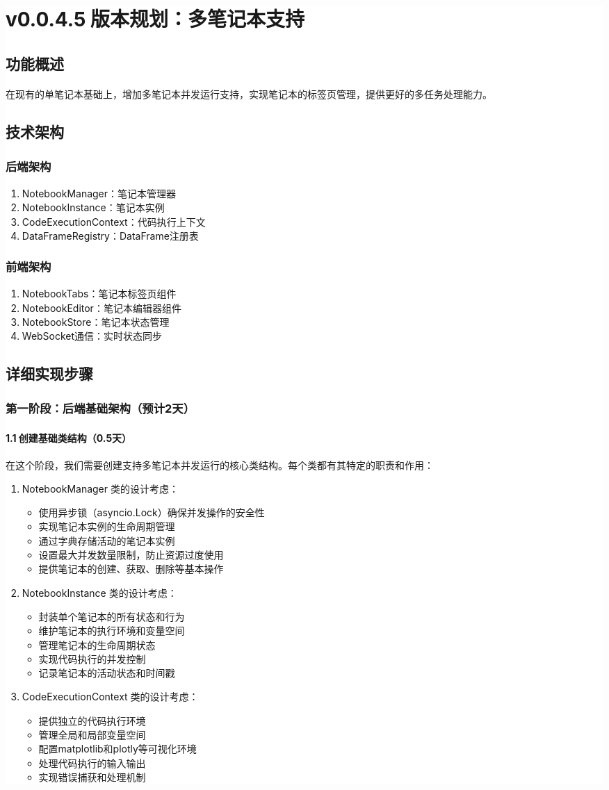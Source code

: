# v0.0.4.5 版本规划：多笔记本支持

## 功能概述

在现有的单笔记本基础上，增加多笔记本并发运行支持，实现笔记本的标签页管理，提供更好的多任务处理能力。

## 技术架构

### 后端架构
1. NotebookManager：笔记本管理器
2. NotebookInstance：笔记本实例
3. CodeExecutionContext：代码执行上下文
4. DataFrameRegistry：DataFrame注册表

### 前端架构
1. NotebookTabs：笔记本标签页组件
2. NotebookEditor：笔记本编辑器组件
3. NotebookStore：笔记本状态管理
4. WebSocket通信：实时状态同步

## 详细实现步骤

### 第一阶段：后端基础架构（预计2天）

#### 1.1 创建基础类结构（0.5天）

在这个阶段，我们需要创建支持多笔记本并发运行的核心类结构。每个类都有其特定的职责和作用：

1. NotebookManager 类的设计考虑：
   - 使用异步锁（asyncio.Lock）确保并发操作的安全性
   - 实现笔记本实例的生命周期管理
   - 通过字典存储活动的笔记本实例
   - 设置最大并发数量限制，防止资源过度使用
   - 提供笔记本的创建、获取、删除等基本操作

2. NotebookInstance 类的设计考虑：
   - 封装单个笔记本的所有状态和行为
   - 维护笔记本的执行环境和变量空间
   - 管理笔记本的生命周期状态
   - 实现代码执行的并发控制
   - 记录笔记本的活动状态和时间戳

3. CodeExecutionContext 类的设计考虑：
   - 提供独立的代码执行环境
   - 管理全局和局部变量空间
   - 配置matplotlib和plotly等可视化环境
   - 处理代码执行的输入输出
   - 实现错误捕获和处理机制
